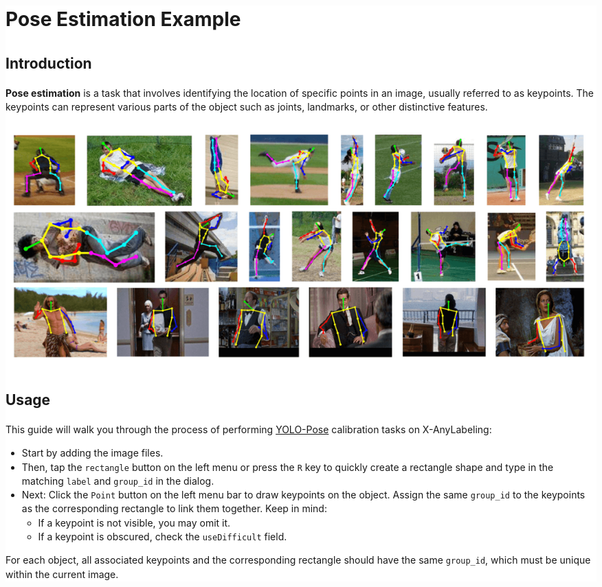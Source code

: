 # Pose Estimation Example

## Introduction

**Pose estimation** is a task that involves identifying the location of specific points in an image, usually referred to as keypoints. The keypoints can represent various parts of the object such as joints, landmarks, or other distinctive features. 

<img src=".data/post_estimation-example.png" width="100%" />

## Usage

This guide will walk you through the process of performing [YOLO-Pose](https://docs.ultralytics.com/tasks/pose/) calibration tasks on X-AnyLabeling:

- Start by adding the image files.
- Then, tap the `rectangle` button on the left menu or press the `R` key to quickly create a rectangle shape and type in the matching `label` and `group_id` in the dialog.
- Next: Click the `Point` button on the left menu bar to draw keypoints on the object. Assign the same `group_id` to the keypoints as the corresponding rectangle to link them together. Keep in mind:
   - If a keypoint is not visible, you may omit it.
   - If a keypoint is obscured, check the `useDifficult` field.

For each object, all associated keypoints and the corresponding rectangle should have the same `group_id`, which must be unique within the current image.
